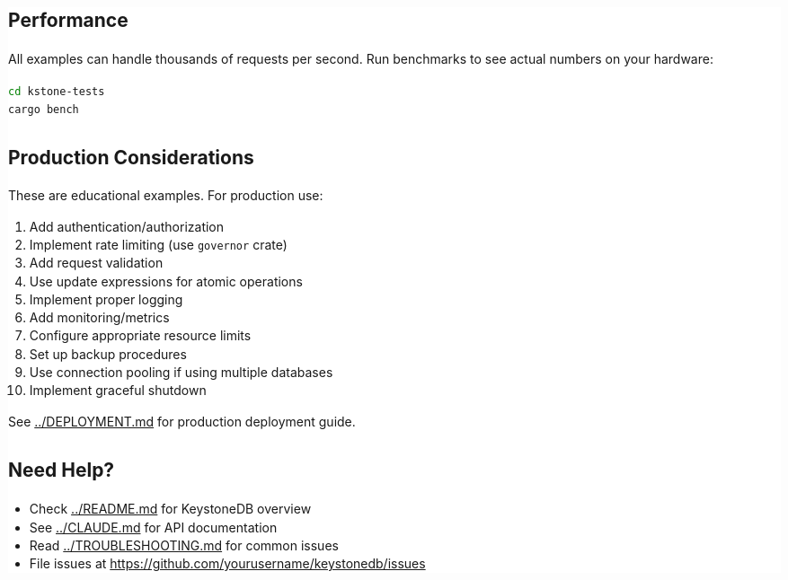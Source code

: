 ## Performance

All examples can handle thousands of requests per second. Run benchmarks to see actual numbers on your hardware:

```bash
cd kstone-tests
cargo bench
```

## Production Considerations

These are educational examples. For production use:

1. Add authentication/authorization
2. Implement rate limiting (use `governor` crate)
3. Add request validation
4. Use update expressions for atomic operations
5. Implement proper logging
6. Add monitoring/metrics
7. Configure appropriate resource limits
8. Set up backup procedures
9. Use connection pooling if using multiple databases
10. Implement graceful shutdown

See [../DEPLOYMENT.md](../DEPLOYMENT.md) for production deployment guide.

## Need Help?

- Check [../README.md](../README.md) for KeystoneDB overview
- See [../CLAUDE.md](../CLAUDE.md) for API documentation
- Read [../TROUBLESHOOTING.md](../TROUBLESHOOTING.md) for common issues
- File issues at https://github.com/yourusername/keystonedb/issues
